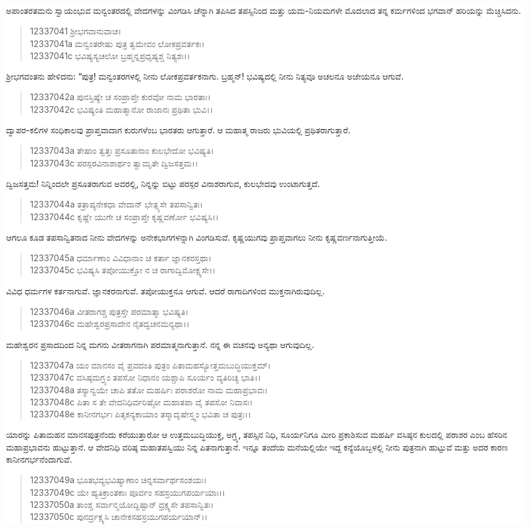 ಅಪಾಂತರತಮನು ಸ್ವಾಯಂಭುವ ಮನ್ವಂತರದಲ್ಲಿ ವೇದಗಳನ್ನು ವಿಂಗಡಿಸಿ ಚೆನ್ನಾಗಿ ತಪಿಸಿದ ತಪಸ್ಸಿನಿಂದ ಮತ್ತು ಯಮ-ನಿಯಮಗಳೇ ಮೊದಲಾದ ತನ್ನ ಕರ್ಮಗಳಿಂದ  ಭಗವಾನ್ ಹರಿಯನ್ನು ಮೆಚ್ಚಿಸಿದನು.

> 12337041 ಶ್ರೀಭಗವಾನುವಾಚ।   
12337041a ಮನ್ವಂತರೇಷು ಪುತ್ರ ತ್ವಮೇವಂ ಲೋಕಪ್ರವರ್ತಕಃ।  
12337041c ಭವಿಷ್ಯಸ್ಯಚಲೋ ಬ್ರಹ್ಮನ್ನಪ್ರಧೃಷ್ಯಶ್ಚ ನಿತ್ಯಶಃ।।

ಶ್ರೀಭಗವಂತನು ಹೇಳಿದನು: “ಪುತ್ರ! ಮನ್ವಂತರಗಳಲ್ಲಿ ನೀನು ಲೋಕಪ್ರವರ್ತಕನಾಗು. ಬ್ರಹ್ಮನ್! ಭವಿಷ್ಯದಲ್ಲಿ ನೀನು ನಿತ್ಯವೂ ಅಚಲನೂ ಅಜೇಯನೂ ಆಗುವೆ.

> 12337042a ಪುನಸ್ತಿಷ್ಯೇ ಚ ಸಂಪ್ರಾಪ್ತೇ ಕುರವೋ ನಾಮ ಭಾರತಾಃ।  
12337042c ಭವಿಷ್ಯಂತಿ ಮಹಾತ್ಮಾನೋ ರಾಜಾನಃ ಪ್ರಥಿತಾ ಭುವಿ।।

ದ್ವಾಪರ-ಕಲಿಗಳ ಸಂಧಿಕಾಲವು ಪ್ರಾಪ್ತವಾದಾಗ ಕುರುಗಳೆಂಬ ಭಾರತರು ಆಗುತ್ತಾರೆ. ಆ ಮಹಾತ್ಮ ರಾಜರು ಭುವಿಯಲ್ಲಿ ಪ್ರಥಿತರಾಗುತ್ತಾರೆ.

> 12337043a ತೇಷಾಂ ತ್ವತ್ತಃ ಪ್ರಸೂತಾನಾಂ ಕುಲಭೇದೋ ಭವಿಷ್ಯತಿ।  
12337043c ಪರಸ್ಪರವಿನಾಶಾರ್ಥಂ ತ್ವಾಮೃತೇ ದ್ವಿಜಸತ್ತಮ।।

ದ್ವಿಜಸತ್ತಮ! ನಿನ್ನಿಂದಲೇ ಪ್ರಸೂತರಾಗುವ ಅವರಲ್ಲಿ, ನಿನ್ನನ್ನು ಬಿಟ್ಟು ಪರಸ್ಪರ ವಿನಾಶರಾಗುವ, ಕುಲಭೇದವು ಉಂಟಾಗುತ್ತದೆ.

> 12337044a ತತ್ರಾಪ್ಯನೇಕಧಾ ವೇದಾನ್ ಭೇತ್ಸ್ಯಸೇ ತಪಸಾನ್ವಿತಃ।  
12337044c ಕೃಷ್ಣೇ ಯುಗೇ ಚ ಸಂಪ್ರಾಪ್ತೇ ಕೃಷ್ಣವರ್ಣೋ ಭವಿಷ್ಯಸಿ।।

ಆಗಲೂ ಕೂಡ ತಪಸಾನ್ವಿತನಾದ ನೀನು ವೇದಗಳನ್ನು ಅನೇಕಭಾಗಗಳನ್ನಾಗಿ ವಿಂಗಡಿಸುವೆ. ಕೃಷ್ಣಯುಗವು ಪ್ರಾಪ್ತವಾಗಲು ನೀನು ಕೃಷ್ಣವರ್ಣನಾಗುತ್ತೀಯೆ.

> 12337045a ಧರ್ಮಾಣಾಂ ವಿವಿಧಾನಾಂ ಚ ಕರ್ತಾ ಜ್ಞಾನಕರಸ್ತಥಾ।  
12337045c ಭವಿಷ್ಯಸಿ ತಪೋಯುಕ್ತೋ ನ ಚ ರಾಗಾದ್ವಿಮೋಕ್ಷ್ಯಸೇ।।

ವಿವಿಧ ಧರ್ಮಗಳ ಕರ್ತನಾಗುವೆ. ಜ್ಞಾನಕರನಾಗುವೆ. ತಪೋಯುಕ್ತನೂ ಆಗುವೆ. ಆದರೆ ರಾಗಾದಿಗಳಿಂದ ಮುಕ್ತನಾಗಿರುವುದಿಲ್ಲ.

> 12337046a ವೀತರಾಗಶ್ಚ ಪುತ್ರಸ್ತೇ ಪರಮಾತ್ಮಾ ಭವಿಷ್ಯತಿ।  
12337046c ಮಹೇಶ್ವರಪ್ರಸಾದೇನ ನೈತದ್ವಚನಮನ್ಯಥಾ।।

ಮಹೇಶ್ವರನ ಪ್ರಸಾದದಿಂದ ನಿನ್ನ ಮಗನು ವೀತರಾಗನಾಗಿ ಪರಮಾತ್ಮನಾಗುತ್ತಾನೆ. ನನ್ನ ಈ ವಚನವು ಅನ್ಯಥಾ ಆಗುವುದಿಲ್ಲ.

> 12337047a ಯಂ ಮಾನಸಂ ವೈ ಪ್ರವದಂತಿ ಪುತ್ರಂ
       ಪಿತಾಮಹಸ್ಯೋತ್ತಮಬುದ್ಧಿಯುಕ್ತಮ್।  
> 12337047c ವಸಿಷ್ಠಮಗ್ರ್ಯಂ ತಪಸೋ ನಿಧಾನಂ
       ಯಶ್ಚಾಪಿ ಸೂರ್ಯಂ ವ್ಯತಿರಿಚ್ಯ ಭಾತಿ।।  
> 12337048a ತಸ್ಯಾನ್ವಯೇ ಚಾಪಿ ತತೋ ಮಹರ್ಷಿಃ
       ಪರಾಶರೋ ನಾಮ ಮಹಾಪ್ರಭಾವಃ।  
> 12337048c ಪಿತಾ ಸ ತೇ ವೇದನಿಧಿರ್ವರಿಷ್ಠೋ
       ಮಹಾತಪಾ ವೈ ತಪಸೋ ನಿವಾಸಃ।  
> 12337048e ಕಾನೀನಗರ್ಭಃ ಪಿತೃಕನ್ಯಕಾಯಾಂ
       ತಸ್ಮಾದೃಷೇಸ್ತ್ವಂ ಭವಿತಾ ಚ ಪುತ್ರಃ।।  

ಯಾರನ್ನು ಪಿತಾಮಹನ ಮಾನಸಪುತ್ರನೆಂದು ಕರೆಯುತ್ತಾರೋ ಆ ಉತ್ತಮಬುದ್ಧಿಯುಕ್ತ, ಅಗ್ರ್ಯ, ತಪಸ್ಸಿನ ನಿಧಿ, ಸೂರ್ಯನಿಗೂ ಮೀರಿ ಪ್ರಕಾಶಿಸುವ ಮಹರ್ಷಿ ವಸಿಷ್ಠನ ಕುಲದಲ್ಲಿ ಪರಾಶರ ಎಂಬ ಹೆಸರಿನ ಮಹಾಪ್ರಭಾವನು ಹುಟ್ಟುತ್ತಾನೆ. ಆ ವೇದನಿಧಿ ವರಿಷ್ಠ ಮಹಾತಪಸ್ವಿಯು ನಿನ್ನ ಪಿತನಾಗುತ್ತಾನೆ. ಇನ್ನೂ ತಂದೆಯ ಮನೆಯಲ್ಲಿಯೇ ಇದ್ದ ಕನ್ಯೆಯೊಬ್ಬಳಲ್ಲಿ ನೀನು ಪುತ್ರನಾಗಿ ಹುಟ್ಟುವೆ ಮತ್ತು ಅದರ ಕಾರಣ ಕಾನೀನಗರ್ಭನೆಂದಾಗುವೆ.

> 12337049a ಭೂತಭವ್ಯಭವಿಷ್ಯಾಣಾಂ ಚಿನ್ನಸರ್ವಾರ್ಥಸಂಶಯಃ।  
12337049c ಯೇ ಹ್ಯತಿಕ್ರಾಂತಕಾಃ ಪೂರ್ವಂ ಸಹಸ್ರಯುಗಪರ್ಯಯಾಃ।।  
12337050a ತಾಂಶ್ಚ ಸರ್ವಾನ್ಮಯೋದ್ದಿಷ್ಟಾನ್ ದ್ರಕ್ಷ್ಯಸೇ ತಪಸಾನ್ವಿತಃ।  
12337050c ಪುನರ್ದ್ರಕ್ಷ್ಯಸಿ ಚಾನೇಕಸಹಸ್ರಯುಗಪರ್ಯಯಾನ್।।
